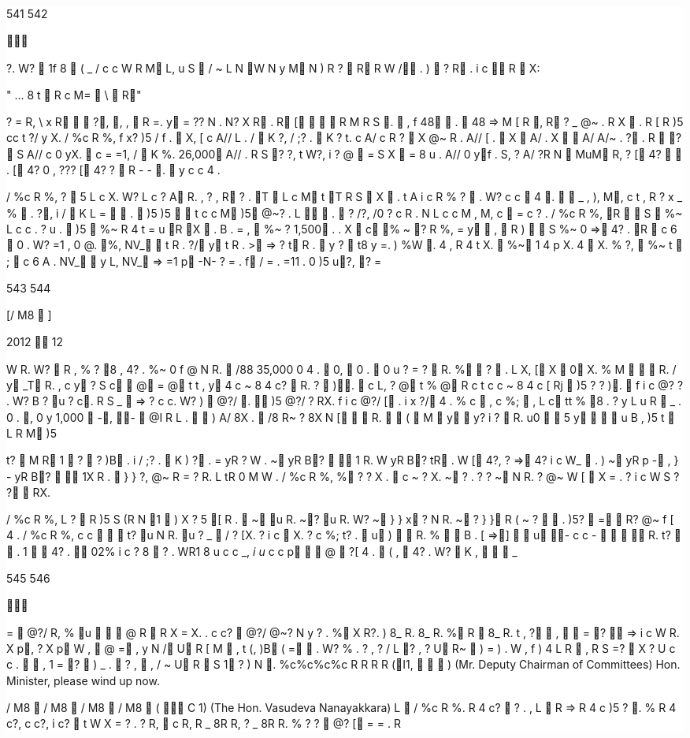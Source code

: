 541 542



?. W?  1f 8  ( _ / c c W R M L, u S  / ~ L N W N y M N ) R ?  R R W / . )  ? R . i c  R  X:

" ... 8 t  R c M=  \  R"

? = R, \ x R   ?, , ,  R =. y = ?? N . N? X R . R [    R M R S .  , f 48  .  48 => M [ R , R ? _ @~ . R X  . R [ R )5 cc t ?/ y X. / %c R %, f x? )5 / f .  X, [ c A// L . /  K ?, / ;? .  K ? t. c A/ c R ?  X @~ R . A// [ .  X  A/ . X   A/ A/~ . ? . R  ?  S A// c 0 yX.  c = =1, /  K %. 26,000 A// . R S ? ?, t W?, i ? @  = S X  = 8 u . A// 0 yf . S, ? A/ ?R N  MuM R, ? [ 4?   . [ 4? 0 , ??? [ 4? ?  R - - .  y c c 4 .

/ %c R %, ?  5 L c X. W? L c ? A R. , ? , R ? . T  L c M t T R S  X  . t A i c R % ?  . W? c c  4 .   _ , ), M, c t , R ? x _ %  . ?, i /  K L =   .  )5 )5   t c c M )5 @~? . L   .  ? /?, /0 ? c R . N L c c M , M, c  = c ? . / %c R %, R   S  %~ L c c . ? u .  )5  %~ R 4 t = u R X  . B . = ,  %~ ? 1,500 . . X  c % ~ ? R %, = y  ,  R )   S %~ 0 => 4? . R  c 6  0 . W? =1 , 0 @. %, NV_  t R . ?/ y t R . > => ? t R .  y ?  t8 y =. ) %W . 4 , R 4 t X.  %~ 1 4 p X. 4  X. % ?,  %~ t  ;  c 6 A . NV_  y L, NV_ => =1 p -N- ? = . f / = . =11 . 0 )5 u?, ? =

543 544

[/ M8  ]

2012  12

W R. W?  R , % ? 8 , 4? . %~ 0 f @ N R.  /88 35,000 0 4 .  0,  0 .  0 u ? = ?  R. %  ?  . L X, [ X  0 X. % M    R. / y _T R. , c y ? S c  @ = @ t t , y 4 c ~ 8 4 c?  R. ?  ).  c L, ? @ t % @ R c t c c ~ 8 4 c [ Rj  )5 ? ? ).  f i c @? ? . W? B ? u ? c. R S _  => ? c c. W? )  @?/ .  )5 @?/ ? RX. f i c @?/ [ . i x ?/ 4 . % c  , c %;  , L c tt % 8 . ? y L u R  _ . 0 . , 0 y 1,000  -, -  @I R L .   ) A/ 8X .  /8 R~ ? 8X N [   R.   (  M  y  y? i ?  R. u0   5 y    u B , )5 t  L R M )5

t?  M R 1  ?  ? )B . i / ;? .  K ) ? . = yR ? W . ~ yR B?   1 R. W yR B? tR . W [ 4?, ? => 4? i c W_  . ) ~ yR p - , } - yR B?   1X R .  } } ?, @~ R = ? R. L tR 0 M W . / %c R %, % ? ? X .  c ~ ? X. ~ ? . ? ? ~ N R. ? @~ W [  X = . ? i c W S ? ?  RX.

/ %c R %, L ?  R )5 S (R N 1  ) X ? 5 [ R .  ~ u R. ~? u R. W? ~ } } x ? N R. ~ ? } } R ( ~ ?   . )5?  =  R? @~ f [ 4 . / %c R %, c c    t? u N R. u ? _  / ? [X. ? i c  X. ? c %; t? .  u )   R. %   B . [ =>]   u   - c c -     R. t?   . 1   4? .  02% i c ? 8  ? . WR1 8 u c c _, _i u_ c c p   @  ?[ 4 .  ( ,  4? . W?  K ,    _

545 546



=  @?/ R, % u    @ R  R X = X. . c c?  @?/ @~? N y ? . % X R?. ) 8_ R. 8_ R. % R  8_ R. t , ?  ,   = ?  => i c W R. X p, ? X p W ,  @ = , y N / U R [ M  , t (, )B ( =  . W? % . ? , ? / L ? , ? U R~  ) = ) . W , f ) 4 L R  , R S =?  X ? U c c .   , 1 = ?  ) _ .  ? ,  , / ~ U R  S 1 ? ) N . %c%c%c%c R R R R (I1,    ) (Mr. Deputy Chairman of Committees) Hon. Minister, please wind up now.

/ M8  / M8  / M8  / M8  (  C 1) (The Hon. Vasudeva Nanayakkara) L  / %c R %. R 4 c?  ? . , L  R => R 4 c )5 ? . % R 4 c?, c c?, i c?  t W X = ? . ? R,  c R, R _ 8R R, ? _ 8R R. % ? ?  @? [ = = . R
